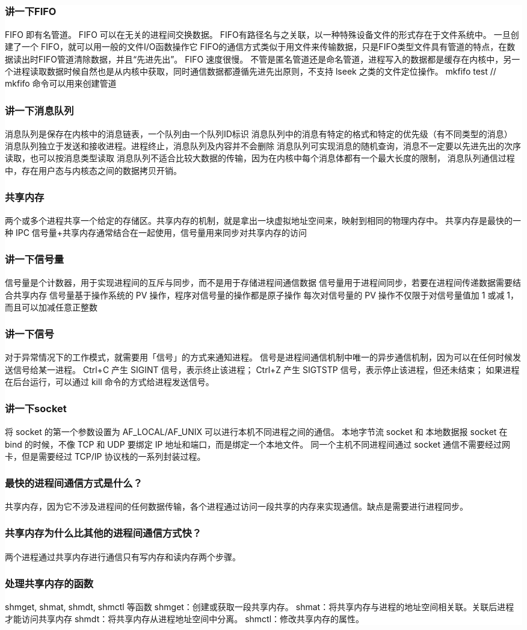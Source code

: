### 讲一下FIFO
FIFO 即有名管道。
FIFO 可以在无关的进程间交换数据。
FIFO有路径名与之关联，以一种特殊设备文件的形式存在于文件系统中。
一旦创建了一个 FIFO，就可以用一般的文件I/O函数操作它
FIFO的通信方式类似于用文件来传输数据，只是FIFO类型文件具有管道的特点，在数据读出时FIFO管道清除数据，并且“先进先出”。
FIFO 速度很慢。
不管是匿名管道还是命名管道，进程写入的数据都是缓存在内核中，另一个进程读取数据时候自然也是从内核中获取，同时通信数据都遵循先进先出原则，不支持 lseek 之类的文件定位操作。
mkfifo test // mkfifo 命令可以用来创建管道

### 讲一下消息队列
消息队列是保存在内核中的消息链表，一个队列由一个队列ID标识
消息队列中的消息有特定的格式和特定的优先级（有不同类型的消息）
消息队列独立于发送和接收进程。进程终止，消息队列及内容并不会删除
消息队列可实现消息的随机查询，消息不一定要以先进先出的次序读取，也可以按消息类型读取
消息队列不适合比较大数据的传输，因为在内核中每个消息体都有一个最大长度的限制，
消息队列通信过程中，存在用户态与内核态之间的数据拷贝开销。

### 共享内存
两个或多个进程共享一个给定的存储区。共享内存的机制，就是拿出一块虚拟地址空间来，映射到相同的物理内存中。
共享内存是最快的一种 IPC
信号量+共享内存通常结合在一起使用，信号量用来同步对共享内存的访问

### 讲一下信号量
信号量是个计数器，用于实现进程间的互斥与同步，而不是用于存储进程间通信数据
信号量用于进程间同步，若要在进程间传递数据需要结合共享内存
信号量基于操作系统的 PV 操作，程序对信号量的操作都是原子操作
每次对信号量的 PV 操作不仅限于对信号量值加 1 或减 1，而且可以加减任意正整数

### 讲一下信号
对于异常情况下的工作模式，就需要用「信号」的方式来通知进程。
信号是进程间通信机制中唯一的异步通信机制，因为可以在任何时候发送信号给某一进程。
Ctrl+C 产生 SIGINT 信号，表示终止该进程；
Ctrl+Z 产生 SIGTSTP 信号，表示停止该进程，但还未结束；
如果进程在后台运行，可以通过 kill 命令的方式给进程发送信号。

### 讲一下socket
将 socket 的第一个参数设置为 AF_LOCAL/AF_UNIX 可以进行本机不同进程之间的通信。
本地字节流 socket 和 本地数据报 socket 在 bind 的时候，不像 TCP 和 UDP 要绑定 IP 地址和端口，而是绑定一个本地文件。
同一个主机不同进程间通过 socket 通信不需要经过网卡，但是需要经过 TCP/IP 协议栈的一系列封装过程。

### 最快的进程间通信方式是什么？
共享内存，因为它不涉及进程间的任何数据传输，各个进程通过访问一段共享的内存来实现通信。缺点是需要进行进程同步。

### 共享内存为什么比其他的进程间通信方式快？
两个进程通过共享内存进行通信只有写内存和读内存两个步骤。

### 处理共享内存的函数
shmget, shmat, shmdt, shmctl 等函数
shmget：创建或获取一段共享内存。
shmat：将共享内存与进程的地址空间相关联。关联后进程才能访问共享内存
shmdt：将共享内存从进程地址空间中分离。
shmctl：修改共享内存的属性。

